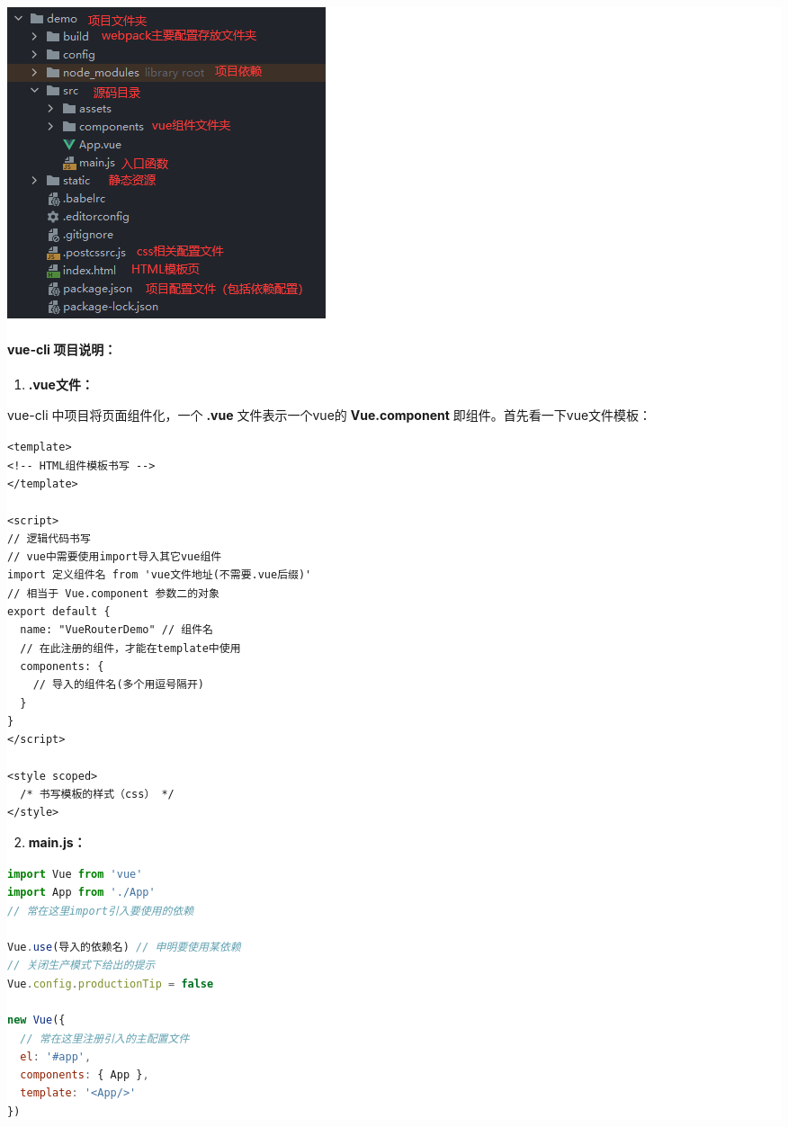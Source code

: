 ![vue项目目录结构](/images/vue/目录结构.png)

#### vue-cli 项目说明：

1.   **.vue文件：**

vue-cli 中项目将页面组件化，一个 **.vue** 文件表示一个vue的 **Vue.component** 即组件。首先看一下vue文件模板：

```vue
<template>
<!-- HTML组件模板书写 -->
</template>

<script>
// 逻辑代码书写
// vue中需要使用import导入其它vue组件
import 定义组件名 from 'vue文件地址(不需要.vue后缀)'
// 相当于 Vue.component 参数二的对象
export default { 
  name: "VueRouterDemo" // 组件名
  // 在此注册的组件，才能在template中使用
  components: { 
    // 导入的组件名(多个用逗号隔开)
  }
}
</script>

<style scoped>
  /* 书写模板的样式（css） */
</style>
```

2.   **main.js：**

```javascript
import Vue from 'vue'
import App from './App'
// 常在这里import引入要使用的依赖

Vue.use(导入的依赖名) // 申明要使用某依赖
// 关闭生产模式下给出的提示
Vue.config.productionTip = false

new Vue({
  // 常在这里注册引入的主配置文件
  el: '#app',
  components: { App },
  template: '<App/>'
})
```